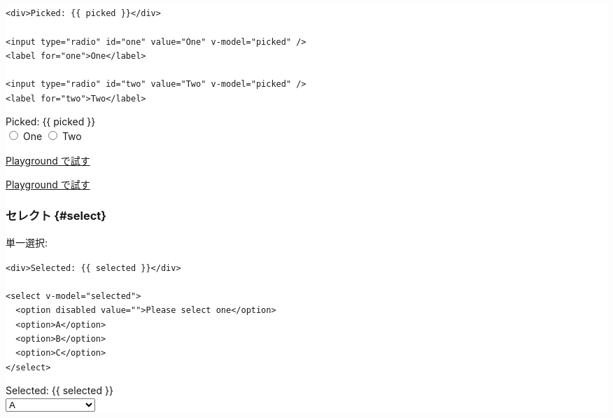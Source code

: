 ```vue-html
<div>Picked: {{ picked }}</div>

<input type="radio" id="one" value="One" v-model="picked" />
<label for="one">One</label>

<input type="radio" id="two" value="Two" v-model="picked" />
<label for="two">Two</label>
```

<div class="demo">
  <div>Picked: {{ picked }}</div>

  <input type="radio" id="one" value="One" v-model="picked" />
  <label for="one">One</label>

  <input type="radio" id="two" value="Two" v-model="picked" />
  <label for="two">Two</label>
</div>

<div class="composition-api">

[Playground で試す](https://play.vuejs.org/#eNqFkDFuwzAMRa9CaHE7tNoDxUBP0A4dtTgWDQiRJUKmHQSG7x7KhpMMAbLxk3z/g5zVD9H3NKI6KDO02RPDgDxSbaPvKWWGGTJ2sECXUw+VrFY22timODCQb8/o4FhWPqrfiNWnjUZvRmIhgrGn0DCKAjDOT/XfCh1gnnd+WYwukwJYNj7SyMBXwqNVuXE+WQXeiUgRpZyaMJaR5BX11SeHQfTmJi1dnNiE5oQBupR3shbC6LX9Posvpdyz/jf1OksOe85ayVqIR5bR9z+o5Qbc6oCk)

</div>
<div class="options-api">

[Playground で試す](https://play.vuejs.org/#eNqNkEEOAiEMRa/SsFEXyt7gJJ5AFy5ng1ITIgLBMmomc3eLOONSEwJ9Lf//pL3YxrjqMoq1ULdTspGa1uMjhkRg8KyzI+hbD2A06fmi1gAJKSc/EkC0pwuaNcx2Hme1OZSHLz5KTtYMhNfoNGEhUsZ2zf6j7vuPEQyDkmVSBPzJ+pgJ6Blx04qkjQ2tAGsYgkcuO+1yGXF6oeU1GHTM1Y1bsoY5fUQH55BGZcMKJd/t31l0L+WYdaj0V9Zb2bDim6XktAcxvADR+YWb)

</div>

### セレクト {#select}

単一選択:

```vue-html
<div>Selected: {{ selected }}</div>

<select v-model="selected">
  <option disabled value="">Please select one</option>
  <option>A</option>
  <option>B</option>
  <option>C</option>
</select>
```

<div class="demo">
  <div>Selected: {{ selected }}</div>
  <select v-model="selected">
    <option disabled value="">Please select one</option>
    <option>A</option>
    <option>B</option>
    <option>C</option>
  </select>
</div>
